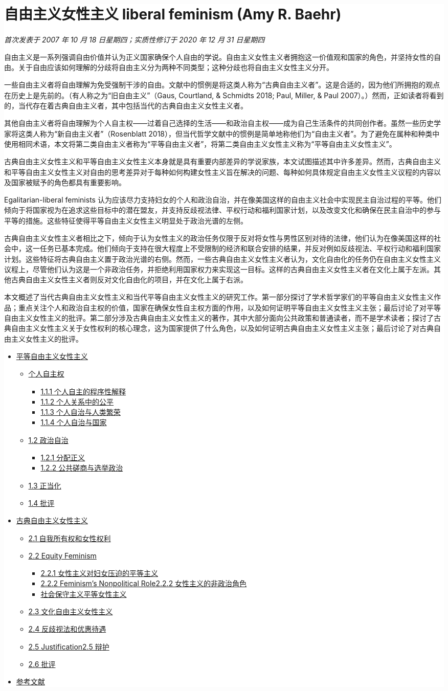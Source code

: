 # 自由主义女性主义 liberal feminism (Amy R. Baehr)

*首次发表于 2007 年 10 月 18 日星期四；实质性修订于 2020 年 12 月 31 日星期四*

自由主义是一系列强调自由价值并认为正义国家确保个人自由的学说。自由主义女性主义者拥抱这一价值观和国家的角色，并坚持女性的自由。关于自由应该如何理解的分歧将自由主义分为两种不同类型；这种分歧也将自由主义女性主义分开。

一些自由主义者将自由理解为免受强制干涉的自由。文献中的惯例是将这类人称为“古典自由主义者”。这是合适的，因为他们所拥抱的观点在历史上是先前的。（有人称之为“旧自由主义”（Gaus, Courtland, & Schmidts 2018; Paul, Miller, & Paul 2007）。）然而，正如读者将看到的，当代存在着古典自由主义者，其中包括当代的古典自由主义女性主义者。

其他自由主义者将自由理解为个人自主权——过着自己选择的生活——和政治自主权——成为自己生活条件的共同创作者。虽然一些历史学家将这类人称为“新自由主义者”（Rosenblatt 2018），但当代哲学文献中的惯例是简单地称他们为“自由主义者”。为了避免在属种和种类中使用相同术语，本文将第二类自由主义者称为“平等自由主义者”，将第二类自由主义女性主义称为“平等自由主义女性主义”。

古典自由主义女性主义和平等自由主义女性主义本身就是具有重要内部差异的学说家族，本文试图描述其中许多差异。然而，古典自由主义和平等自由主义女性主义对自由的思考差异对于每种如何构建女性主义旨在解决的问题、每种如何具体规定自由主义女性主义议程的内容以及国家被赋予的角色都具有重要影响。

Egalitarian-liberal feminists 认为应该尽力支持妇女的个人和政治自治，并在像美国这样的自由主义社会中实现民主自治过程的平等。他们倾向于将国家视为在追求这些目标中的潜在盟友，并支持反歧视法律、平权行动和福利国家计划，以及改变文化和确保在民主自治中的参与平等的措施。这些特征使得平等自由主义女性主义明显处于政治光谱的左侧。

古典自由主义女性主义者相比之下，倾向于认为女性主义的政治任务仅限于反对将女性与男性区别对待的法律，他们认为在像美国这样的社会中，这一任务已基本完成。他们倾向于支持在很大程度上不受限制的经济和联合安排的结果，并反对例如反歧视法、平权行动和福利国家计划。这些特征将古典自由主义置于政治光谱的右侧。然而，一些古典自由主义女性主义者认为，文化自由化的任务仍在自由主义女性主义议程上，尽管他们认为这是一个非政治任务，并拒绝利用国家权力来实现这一目标。这样的古典自由主义女性主义者在文化上属于左派。其他古典自由主义女性主义者则反对文化自由化的项目，并在文化上属于右派。

本文概述了当代古典自由主义女性主义和当代平等自由主义女性主义的研究工作。第一部分探讨了学术哲学家们的平等自由主义女性主义作品；重点关注个人和政治自主权的价值，国家在确保女性自主权方面的作用，以及如何证明平等自由主义女性主义主张；最后讨论了对平等自由主义女性主义的批评。第二部分涉及古典自由主义女性主义的著作，其中大部分面向公共政策和普通读者，而不是学术读者；探讨了古典自由主义女性主义关于女性权利的核心理念，这为国家提供了什么角色，以及如何证明古典自由主义女性主义主张；最后讨论了对古典自由主义女性主义的批评。

* [平等自由主义女性主义](https://plato.stanford.edu/entries/feminism-liberal/#EgalLibeFemi)

  * [个人自主权](https://plato.stanford.edu/entries/feminism-liberal/#PersAuto)

    * [1.1.1 个人自主的程序性解释](https://plato.stanford.edu/entries/feminism-liberal/#ProcAccoPersAuto)
    * [1.1.2 个人关系中的公平](https://plato.stanford.edu/entries/feminism-liberal/#FairPersRela)
    * [1.1.3 个人自治与人类繁荣](https://plato.stanford.edu/entries/feminism-liberal/#PersAutoHumaFlou)
    * [1.1.4 个人自治与国家](https://plato.stanford.edu/entries/feminism-liberal/#PersAutoStat)
  * [1.2 政治自治](https://plato.stanford.edu/entries/feminism-liberal/#PoliAuto)

    * [1.2.1 分配正义](https://plato.stanford.edu/entries/feminism-liberal/#DistJust)
    * [1.2.2 公共磋商与选举政治](https://plato.stanford.edu/entries/feminism-liberal/#PublDeliElecPoli)
  * [ 1.3 正当化](https://plato.stanford.edu/entries/feminism-liberal/#Just)
  * [ 1.4 批评](https://plato.stanford.edu/entries/feminism-liberal/#Crit)
* [古典自由主义女性主义](https://plato.stanford.edu/entries/feminism-liberal/#ClasLibeFemi)

  * [2.1 自我所有权和女性权利](https://plato.stanford.edu/entries/feminism-liberal/#SelfOwneWomeRigh)
  * [2.2 Equity Feminism](https://plato.stanford.edu/entries/feminism-liberal/#EquiFemi)

    * [2.2.1 女性主义对妇女压迫的平等主义](https://plato.stanford.edu/entries/feminism-liberal/#EquiFemiOpprWome)
    * [2.2.2 Feminism’s Nonpolitical Role2.2.2 女性主义的非政治角色](https://plato.stanford.edu/entries/feminism-liberal/#FemiNonpRole)
    * [社会保守主义平等女性主义](https://plato.stanford.edu/entries/feminism-liberal/#SociConsEquiFemi)
  * [2.3 文化自由主义女性主义](https://plato.stanford.edu/entries/feminism-liberal/#CultLibeFemi)
  * [2.4 反歧视法和优惠待遇](https://plato.stanford.edu/entries/feminism-liberal/#AntiDiscLawPrefTrea)
  * [ 2.5 Justification2.5 辩护](https://plato.stanford.edu/entries/feminism-liberal/#Just_1)
  * [ 2.6 批评](https://plato.stanford.edu/entries/feminism-liberal/#Crit_1)
* [ 参考文献](https://plato.stanford.edu/entries/feminism-liberal/#Bib)
